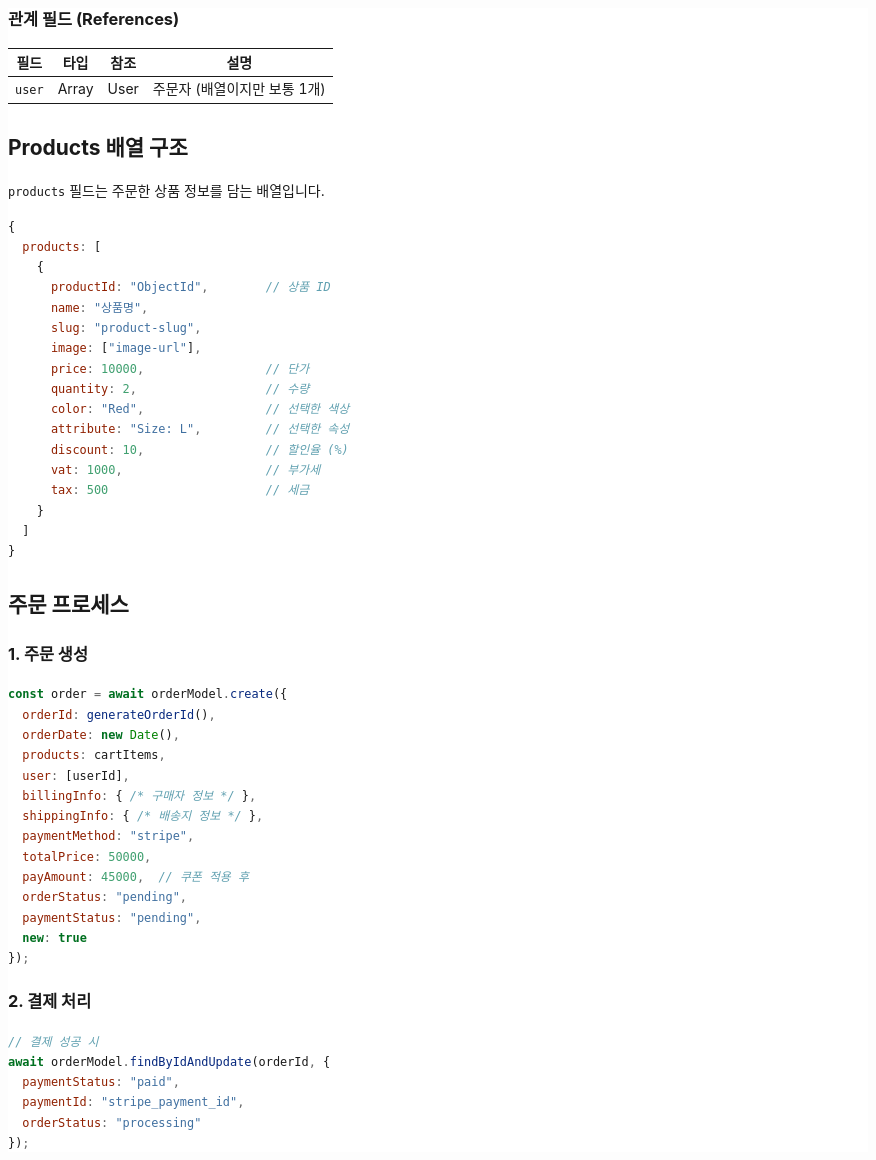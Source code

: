 ### 관계 필드 (References)
| 필드 | 타입 | 참조 | 설명 |
|------|------|------|------|
| `user` | Array | User | 주문자 (배열이지만 보통 1개) |

## Products 배열 구조

`products` 필드는 주문한 상품 정보를 담는 배열입니다.

```javascript
{
  products: [
    {
      productId: "ObjectId",        // 상품 ID
      name: "상품명",
      slug: "product-slug",
      image: ["image-url"],
      price: 10000,                 // 단가
      quantity: 2,                  // 수량
      color: "Red",                 // 선택한 색상
      attribute: "Size: L",         // 선택한 속성
      discount: 10,                 // 할인율 (%)
      vat: 1000,                    // 부가세
      tax: 500                      // 세금
    }
  ]
}
```

## 주문 프로세스

### 1. 주문 생성
```javascript
const order = await orderModel.create({
  orderId: generateOrderId(),
  orderDate: new Date(),
  products: cartItems,
  user: [userId],
  billingInfo: { /* 구매자 정보 */ },
  shippingInfo: { /* 배송지 정보 */ },
  paymentMethod: "stripe",
  totalPrice: 50000,
  payAmount: 45000,  // 쿠폰 적용 후
  orderStatus: "pending",
  paymentStatus: "pending",
  new: true
});
```

### 2. 결제 처리
```javascript
// 결제 성공 시
await orderModel.findByIdAndUpdate(orderId, {
  paymentStatus: "paid",
  paymentId: "stripe_payment_id",
  orderStatus: "processing"
});
```
